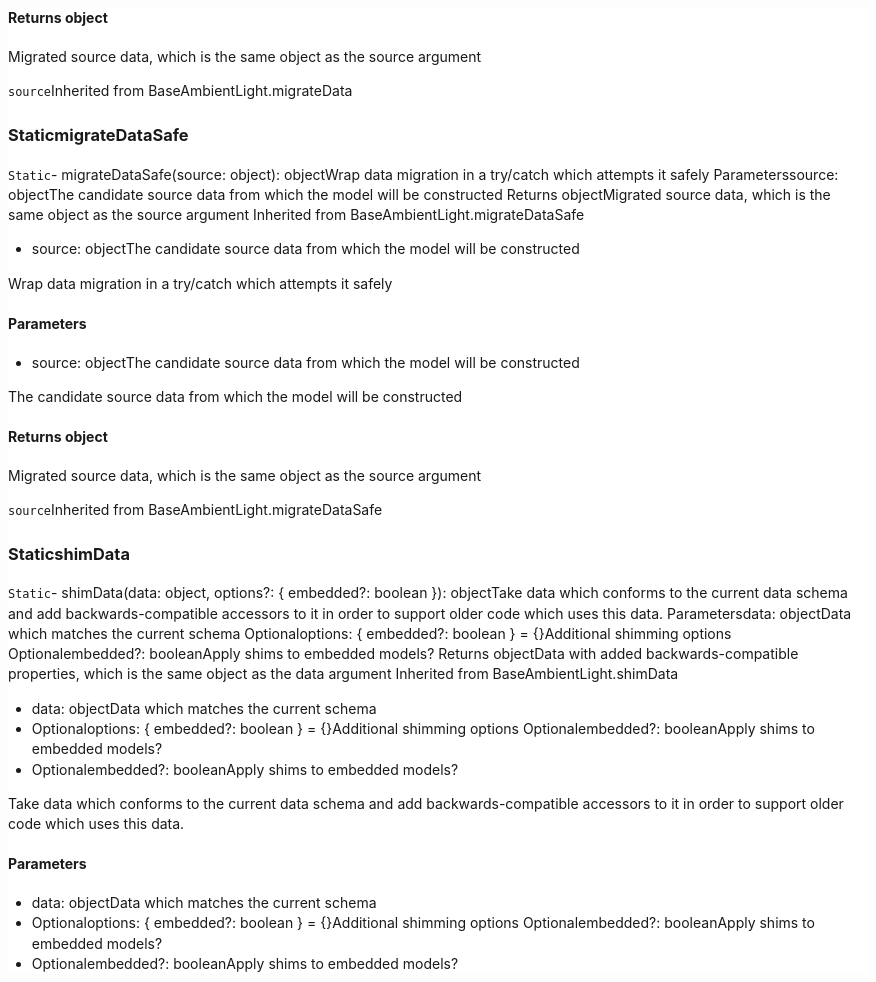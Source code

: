 
#### Returns object

Migrated source data, which is the same object as the source argument

`source`Inherited from BaseAmbientLight.migrateData


### StaticmigrateDataSafe

`Static`- migrateDataSafe(source: object): objectWrap data migration in a try/catch which attempts it safely
Parameterssource: objectThe candidate source data from which the model will be constructed
Returns objectMigrated source data, which is the same object as the source argument
Inherited from BaseAmbientLight.migrateDataSafe
- source: objectThe candidate source data from which the model will be constructed

Wrap data migration in a try/catch which attempts it safely


#### Parameters

- source: objectThe candidate source data from which the model will be constructed

The candidate source data from which the model will be constructed


#### Returns object

Migrated source data, which is the same object as the source argument

`source`Inherited from BaseAmbientLight.migrateDataSafe


### StaticshimData

`Static`- shimData(data: object, options?: { embedded?: boolean }): objectTake data which conforms to the current data schema and add backwards-compatible accessors to it in order to
support older code which uses this data.
Parametersdata: objectData which matches the current schema
Optionaloptions: { embedded?: boolean } = {}Additional shimming options
Optionalembedded?: booleanApply shims to embedded models?
Returns objectData with added backwards-compatible properties, which is the same object as
the data argument
Inherited from BaseAmbientLight.shimData
- data: objectData which matches the current schema
- Optionaloptions: { embedded?: boolean } = {}Additional shimming options
Optionalembedded?: booleanApply shims to embedded models?
- Optionalembedded?: booleanApply shims to embedded models?

Take data which conforms to the current data schema and add backwards-compatible accessors to it in order to
support older code which uses this data.


#### Parameters

- data: objectData which matches the current schema
- Optionaloptions: { embedded?: boolean } = {}Additional shimming options
Optionalembedded?: booleanApply shims to embedded models?
- Optionalembedded?: booleanApply shims to embedded models?
